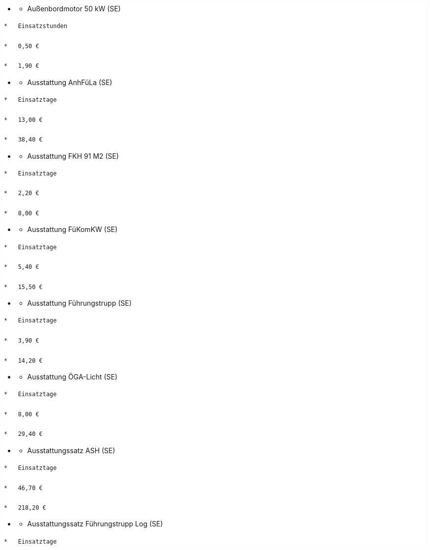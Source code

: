 
*    *   Außenbordmotor 50 kW (SE)

    *   Einsatzstunden

    *   0,50 €

    *   1,90 €


*    *   Ausstattung AnhFüLa (SE)

    *   Einsatztage

    *   13,00 €

    *   38,40 €


*    *   Ausstattung FKH 91 M2 (SE)

    *   Einsatztage

    *   2,20 €

    *   8,00 €


*    *   Ausstattung FüKomKW (SE)

    *   Einsatztage

    *   5,40 €

    *   15,50 €


*    *   Ausstattung Führungstrupp (SE)

    *   Einsatztage

    *   3,90 €

    *   14,20 €


*    *   Ausstattung ÖGA-Licht (SE)

    *   Einsatztage

    *   8,00 €

    *   29,40 €


*    *   Ausstattungssatz ASH (SE)

    *   Einsatztage

    *   46,70 €

    *   218,20 €


*    *   Ausstattungssatz Führungstrupp Log (SE)

    *   Einsatztage
